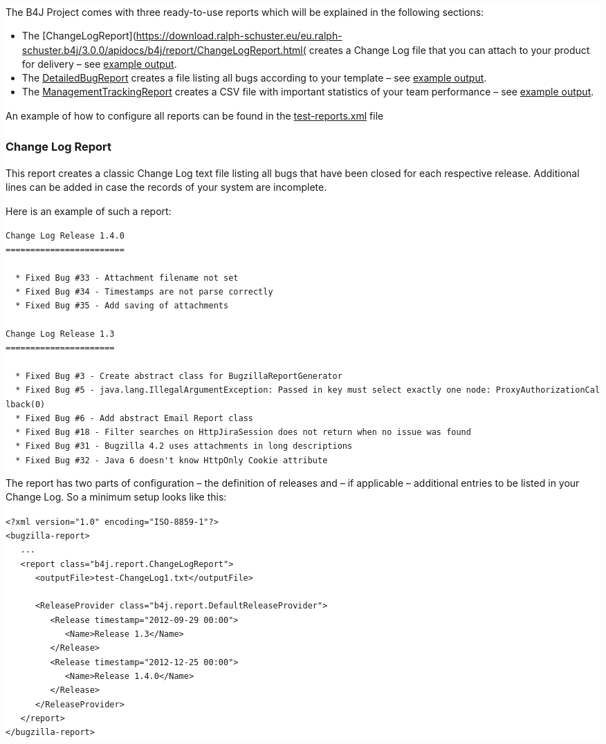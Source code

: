 The B4J Project comes with three ready-to-use reports which will be explained in the following sections:

* The [ChangeLogReport](https://download.ralph-schuster.eu/eu.ralph-schuster.b4j/3.0.0/apidocs/b4j/report/ChangeLogReport.html( creates a Change Log file that you can attach to your product for delivery – see [example output](https://github.com/technicalguru/b4j/blob/b4j-3.0.0/site/examples/test-ChangeLog1.txt).
* The [DetailedBugReport](https://download.ralph-schuster.eu/eu.ralph-schuster.b4j/3.0.0/apidocs/b4j/report/DetailedBugReport.html) creates a file listing all bugs according to your template – see [example output](https://github.com/technicalguru/b4j/blob/b4j-3.0.0/site/examples/test-DetailedBugReport.txt).
* The [ManagementTrackingReport](https://download.ralph-schuster.eu/eu.ralph-schuster.b4j/3.0.0/apidocs/b4j/report/ManagementTrackingReport.html) creates a CSV file with important statistics of your team performance – see [example output](https://github.com/technicalguru/b4j/blob/b4j-3.0.0/site/examples/test-ManagementTrackingReport.txt).

An example of how to configure all reports can be found in the [test-reports.xml](https://github.com/technicalguru/b4j/blob/b4j-3.0.0/src/test/resources/test-reports.xml) file

### Change Log Report

This report creates a classic Change Log text file listing all bugs that have been closed for each respective release. Additional lines can be added in case the records of your system are incomplete.

Here is an example of such a report:

```
Change Log Release 1.4.0
========================
 
  * Fixed Bug #33 - Attachment filename not set
  * Fixed Bug #34 - Timestamps are not parse correctly
  * Fixed Bug #35 - Add saving of attachments
 
Change Log Release 1.3
======================
 
  * Fixed Bug #3 - Create abstract class for BugzillaReportGenerator
  * Fixed Bug #5 - java.lang.IllegalArgumentException: Passed in key must select exactly one node: ProxyAuthorizationCallback(0)
  * Fixed Bug #6 - Add abstract Email Report class
  * Fixed Bug #18 - Filter searches on HttpJiraSession does not return when no issue was found
  * Fixed Bug #31 - Bugzilla 4.2 uses attachments in long descriptions
  * Fixed Bug #32 - Java 6 doesn't know HttpOnly Cookie attribute
```

The report has two parts of configuration – the definition of releases and – if applicable – additional entries to be listed in your Change Log. So a minimum setup looks like this:

```
<?xml version="1.0" encoding="ISO-8859-1"?>
<bugzilla-report>
   ...
   <report class="b4j.report.ChangeLogReport">
      <outputFile>test-ChangeLog1.txt</outputFile>
 
      <ReleaseProvider class="b4j.report.DefaultReleaseProvider">
         <Release timestamp="2012-09-29 00:00">
            <Name>Release 1.3</Name>
         </Release>
         <Release timestamp="2012-12-25 00:00">
            <Name>Release 1.4.0</Name>
         </Release>
      </ReleaseProvider>
   </report>
</bugzilla-report>
```
